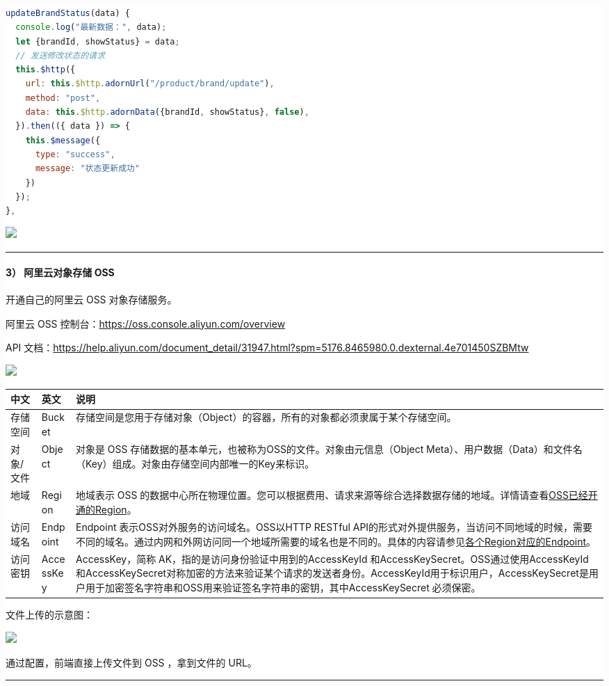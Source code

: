 

```JavaScript
updateBrandStatus(data) {
  console.log("最新数据：", data);
  let {brandId, showStatus} = data;
  // 发送修改状态的请求
  this.$http({
    url: this.$http.adornUrl("/product/brand/update"),
    method: "post",
    data: this.$http.adornData({brandId, showStatus}, false),
  }).then(({ data }) => {
    this.$message({
      type: "success",
      message: "状态更新成功"
    })
  });
},
```

![](https://gitee.com/itzhouq/images/raw/master/notes/20200802171536.png)

---

#### 3） 阿里云对象存储 OSS

开通自己的阿里云 OSS 对象存储服务。

阿里云 OSS 控制台：https://oss.console.aliyun.com/overview

API 文档：https://help.aliyun.com/document_detail/31947.html?spm=5176.8465980.0.dexternal.4e701450SZBMtw

![](https://gitee.com/itzhouq/images/raw/master/notes/20200803231412.png)



| 中文      | 英文      | 说明                                                         |
| :-------- | :-------- | :----------------------------------------------------------- |
| 存储空间  | Bucket    | 存储空间是您用于存储对象（Object）的容器，所有的对象都必须隶属于某个存储空间。 |
| 对象/文件 | Object    | 对象是 OSS 存储数据的基本单元，也被称为OSS的文件。对象由元信息（Object Meta）、用户数据（Data）和文件名（Key）组成。对象由存储空间内部唯一的Key来标识。 |
| 地域      | Region    | 地域表示 OSS 的数据中心所在物理位置。您可以根据费用、请求来源等综合选择数据存储的地域。详情请查看[OSS已经开通的Region](https://help.aliyun.com/document_detail/31837.html#concept-zt4-cvy-5db)。 |
| 访问域名  | Endpoint  | Endpoint 表示OSS对外服务的访问域名。OSS以HTTP RESTful API的形式对外提供服务，当访问不同地域的时候，需要不同的域名。通过内网和外网访问同一个地域所需要的域名也是不同的。具体的内容请参见[各个Region对应的Endpoint](https://help.aliyun.com/document_detail/31837.html#concept-zt4-cvy-5db)。 |
| 访问密钥  | AccessKey | AccessKey，简称 AK，指的是访问身份验证中用到的AccessKeyId 和AccessKeySecret。OSS通过使用AccessKeyId 和AccessKeySecret对称加密的方法来验证某个请求的发送者身份。AccessKeyId用于标识用户，AccessKeySecret是用户用于加密签名字符串和OSS用来验证签名字符串的密钥，其中AccessKeySecret 必须保密。 |

文件上传的示意图：

![](https://gitee.com/itzhouq/images/raw/master/notes/20200803232302.png)

通过配置，前端直接上传文件到 OSS ，拿到文件的 URL。

---

